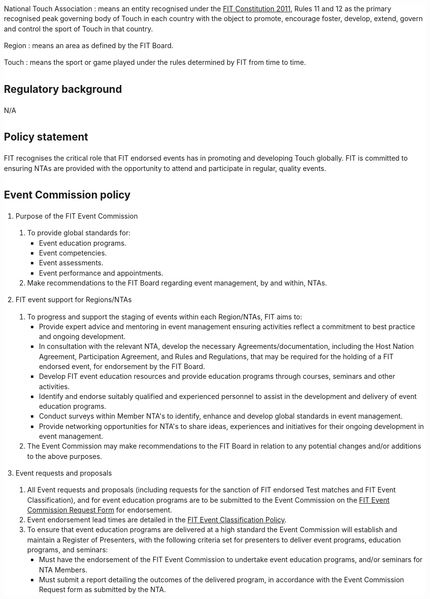 National Touch Association
:   means an entity recognised under the [FIT Constitution 2011], Rules 11 and 12 as the primary
    recognised peak governing body of Touch in each country with the object to promote, encourage
    foster, develop, extend, govern and control the sport of Touch in that country.

Region
:   means an area as defined by the FIT Board.

Touch
:   means the sport or game played under the rules determined by FIT from time to time.

## Regulatory background

N/A

## Policy statement

FIT recognises the critical role that FIT endorsed events has in promoting and developing Touch
globally. FIT is committed to ensuring NTAs are provided with the opportunity to attend and
participate in regular, quality events.

## Event Commission policy

1.  Purpose of the FIT Event Commission
    1.  To provide global standards for:
        -   Event education programs.
        -   Event competencies.
        -   Event assessments.
        -   Event performance and appointments.
    2.  Make recommendations to the FIT Board regarding event management, by and within, NTAs.

2.  FIT event support for Regions/NTAs
    1.  To progress and support the staging of events within each Region/NTAs, FIT aims to:
        -   Provide expert advice and mentoring in event management ensuring activities reflect a
            commitment to best practice and ongoing development.
        -   In consultation with the relevant NTA, develop the necessary Agreements/documentation,
            including the Host Nation Agreement, Participation Agreement, and Rules and Regulations,
            that may be required for the holding of a FIT endorsed event, for endorsement by the FIT
            Board.
        -   Develop FIT event education resources and provide education programs through courses,
            seminars and other activities.
        -   Identify and endorse suitably qualified and experienced personnel to assist in the
            development and delivery of event education programs.
        -   Conduct surveys within Member NTA's to identify, enhance and develop global standards in
            event management.
        -   Provide networking opportunities for NTA's to share ideas, experiences and initiatives
            for their ongoing development in event management.
    2.  The Event Commission may make recommendations to the FIT Board in relation to any potential
        changes and/or additions to the above purposes.

3.  Event requests and proposals
    1.  All Event requests and proposals (including requests for the sanction of FIT endorsed Test
        matches and FIT Event Classification), and for event education programs are to be submitted
        to the Event Commission on the [FIT Event Commission Request Form] for endorsement.
    2.  Event endorsement lead times are detailed in the [FIT Event Classification Policy].
    3.  To ensure that event education programs are delivered at a high standard the Event
        Commission will establish and maintain a Register of Presenters, with the following criteria
        set for presenters to deliver event programs, education programs, and seminars:
        -   Must have the endorsement of the FIT Event Commission to undertake event education
            programs, and/or seminars for NTA Members.
        -   Must submit a report detailing the outcomes of the delivered program, in accordance with
            the Event Commission Request form as submitted by the NTA.


[Event Commission Chair]: /position/event-commission/chair/
[Event Commission Member]: /position/event-commission/member/
[Event Calendar]: https://www.internationaltouch.org/events/upcoming/
[FIT Event Commission Request Form]: http://www.internationaltouch.org/events/request-form/
[FIT Event Historical Register]: https://www.internationaltouch.org/events/
[FIT Code of Behaviour Policy]: /policy/code-of-behaviour/
[FIT Conflict of Interest Policy]: /policy/conflict-of-interest/
[FIT Constitution 2011]: https://www.internationaltouch.org/constitution/
[FIT Event Classification Policy]: /policy/event-classification/
[FIT Member Protection Policy]: /policy/member-protection/
[FIT Sport Development Director]: mailto:sportdevelopment@internationaltouch.org
[FIT Strategic Plan]: https://www.internationaltouch.org/strategic-plan/
[FIT Volunteer Policy]: /policy/volunteer/
[the Federation website]: https://www.internationaltouch.org/